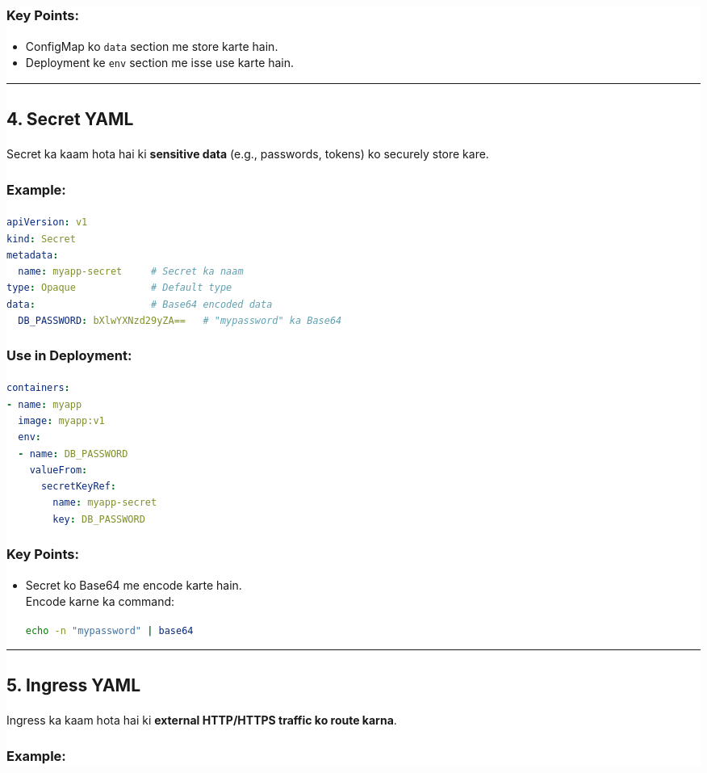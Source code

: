 ### Key Points:

- ConfigMap ko `data` section me store karte hain.
- Deployment ke `env` section me isse use karte hain.

---

## **4. Secret YAML**

Secret ka kaam hota hai ki **sensitive data** (e.g., passwords, tokens) ko securely store kare.

### Example:

```yaml
apiVersion: v1
kind: Secret
metadata:
  name: myapp-secret     # Secret ka naam
type: Opaque             # Default type
data:                    # Base64 encoded data
  DB_PASSWORD: bXlwYXNzd29yZA==   # "mypassword" ka Base64
```

### Use in Deployment:

```yaml
containers:
- name: myapp
  image: myapp:v1
  env:
  - name: DB_PASSWORD
    valueFrom:
      secretKeyRef:
        name: myapp-secret
        key: DB_PASSWORD
```

### Key Points:

- Secret ko Base64 me encode karte hain.  
    Encode karne ka command:
    
    ```bash
    echo -n "mypassword" | base64
    ```
    

---

## **5. Ingress YAML**

Ingress ka kaam hota hai ki **external HTTP/HTTPS traffic ko route karna**.

### Example:
